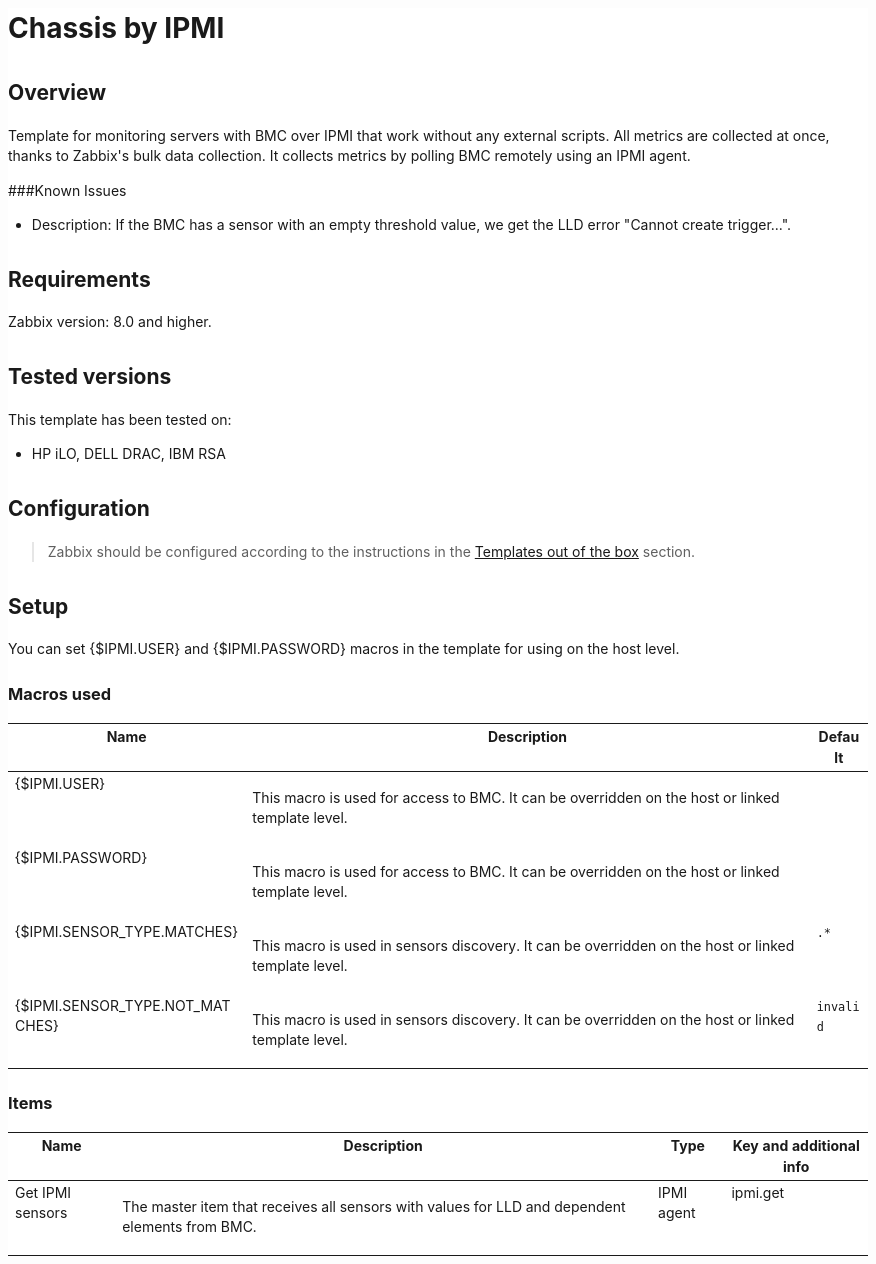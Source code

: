 
# Chassis by IPMI

## Overview

Template for monitoring servers with BMC over IPMI that work without any external scripts.
All metrics are collected at once, thanks to Zabbix's bulk data collection.
It collects metrics by polling BMC remotely using an IPMI agent.

###Known Issues

- Description: If the BMC has a sensor with an empty threshold value, we get the LLD error "Cannot create trigger...".


## Requirements

Zabbix version: 8.0 and higher.

## Tested versions

This template has been tested on:
- HP iLO, DELL DRAC, IBM RSA

## Configuration

> Zabbix should be configured according to the instructions in the [Templates out of the box](https://www.zabbix.com/documentation/8.0/manual/config/templates_out_of_the_box) section.

## Setup

You can set {$IPMI.USER} and {$IPMI.PASSWORD} macros in the template for using on the host level.


### Macros used

|Name|Description|Default|
|----|-----------|-------|
|{$IPMI.USER}|<p>This macro is used for access to BMC. It can be overridden on the host or linked template level.</p>||
|{$IPMI.PASSWORD}|<p>This macro is used for access to BMC. It can be overridden on the host or linked template level.</p>||
|{$IPMI.SENSOR_TYPE.MATCHES}|<p>This macro is used in sensors discovery. It can be overridden on the host or linked template level.</p>|`.*`|
|{$IPMI.SENSOR_TYPE.NOT_MATCHES}|<p>This macro is used in sensors discovery. It can be overridden on the host or linked template level.</p>|`invalid`|

### Items

|Name|Description|Type|Key and additional info|
|----|-----------|----|-----------------------|
|Get IPMI sensors|<p>The master item that receives all sensors with values for LLD and dependent elements from BMC.</p>|IPMI agent|ipmi.get|
